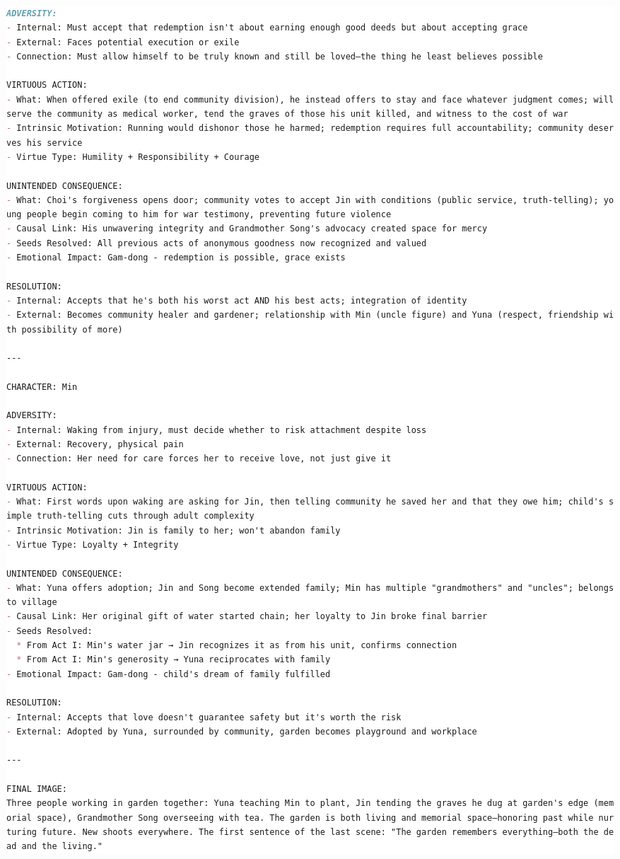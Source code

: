 ```markdown
ADVERSITY:
- Internal: Must accept that redemption isn't about earning enough good deeds but about accepting grace
- External: Faces potential execution or exile
- Connection: Must allow himself to be truly known and still be loved—the thing he least believes possible

VIRTUOUS ACTION:
- What: When offered exile (to end community division), he instead offers to stay and face whatever judgment comes; will serve the community as medical worker, tend the graves of those his unit killed, and witness to the cost of war
- Intrinsic Motivation: Running would dishonor those he harmed; redemption requires full accountability; community deserves his service
- Virtue Type: Humility + Responsibility + Courage

UNINTENDED CONSEQUENCE:
- What: Choi's forgiveness opens door; community votes to accept Jin with conditions (public service, truth-telling); young people begin coming to him for war testimony, preventing future violence
- Causal Link: His unwavering integrity and Grandmother Song's advocacy created space for mercy
- Seeds Resolved: All previous acts of anonymous goodness now recognized and valued
- Emotional Impact: Gam-dong - redemption is possible, grace exists

RESOLUTION:
- Internal: Accepts that he's both his worst act AND his best acts; integration of identity
- External: Becomes community healer and gardener; relationship with Min (uncle figure) and Yuna (respect, friendship with possibility of more)

---

CHARACTER: Min

ADVERSITY:
- Internal: Waking from injury, must decide whether to risk attachment despite loss
- External: Recovery, physical pain
- Connection: Her need for care forces her to receive love, not just give it

VIRTUOUS ACTION:
- What: First words upon waking are asking for Jin, then telling community he saved her and that they owe him; child's simple truth-telling cuts through adult complexity
- Intrinsic Motivation: Jin is family to her; won't abandon family
- Virtue Type: Loyalty + Integrity

UNINTENDED CONSEQUENCE:
- What: Yuna offers adoption; Jin and Song become extended family; Min has multiple "grandmothers" and "uncles"; belongs to village
- Causal Link: Her original gift of water started chain; her loyalty to Jin broke final barrier
- Seeds Resolved:
  * From Act I: Min's water jar → Jin recognizes it as from his unit, confirms connection
  * From Act I: Min's generosity → Yuna reciprocates with family
- Emotional Impact: Gam-dong - child's dream of family fulfilled

RESOLUTION:
- Internal: Accepts that love doesn't guarantee safety but it's worth the risk
- External: Adopted by Yuna, surrounded by community, garden becomes playground and workplace

---

FINAL IMAGE:
Three people working in garden together: Yuna teaching Min to plant, Jin tending the graves he dug at garden's edge (memorial space), Grandmother Song overseeing with tea. The garden is both living and memorial space—honoring past while nurturing future. New shoots everywhere. The first sentence of the last scene: "The garden remembers everything—both the dead and the living."

```